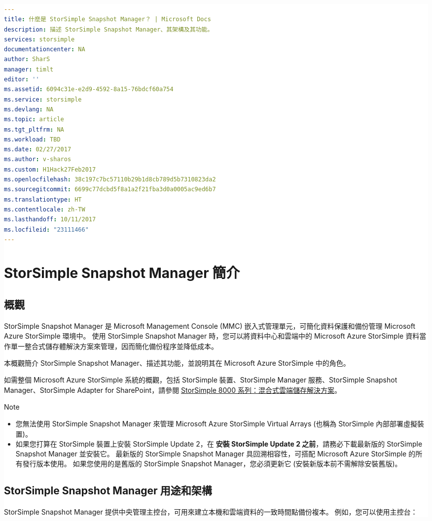 ```yaml
---
title: 什麼是 StorSimple Snapshot Manager？ | Microsoft Docs
description: 描述 StorSimple Snapshot Manager、其架構及其功能。
services: storsimple
documentationcenter: NA
author: SharS
manager: timlt
editor: ''
ms.assetid: 6094c31e-e2d9-4592-8a15-76bdcf60a754
ms.service: storsimple
ms.devlang: NA
ms.topic: article
ms.tgt_pltfrm: NA
ms.workload: TBD
ms.date: 02/27/2017
ms.author: v-sharos
ms.custom: H1Hack27Feb2017
ms.openlocfilehash: 38c197c7bc57110b29b1d8cb789d5b7310823da2
ms.sourcegitcommit: 6699c77dcbd5f8a1a2f21fba3d0a0005ac9ed6b7
ms.translationtype: HT
ms.contentlocale: zh-TW
ms.lasthandoff: 10/11/2017
ms.locfileid: "23111466"
---
```

# <a name="an-introduction-to-storsimple-snapshot-manager"></a>StorSimple Snapshot Manager 簡介

## <a name="overview"></a>概觀
StorSimple Snapshot Manager 是 Microsoft Management Console (MMC) 嵌入式管理單元，可簡化資料保護和備份管理 Microsoft Azure StorSimple 環境中。 使用 StorSimple Snapshot Manager 時，您可以將資料中心和雲端中的 Microsoft Azure StorSimple 資料當作單一整合式儲存體解決方案來管理，因而簡化備份程序並降低成本。

本概觀簡介 StorSimple Snapshot Manager、描述其功能，並說明其在 Microsoft Azure StorSimple 中的角色。 

如需整個 Microsoft Azure StorSimple 系統的概觀，包括 StorSimple 裝置、StorSimple Manager 服務、StorSimple Snapshot Manager、StorSimple Adapter for SharePoint，請參閱 [StorSimple 8000 系列：混合式雲端儲存解決方案](storsimple-overview.md)。 

> [!NOTE]
> * 您無法使用 StorSimple Snapshot Manager 來管理 Microsoft Azure StorSimple Virtual Arrays (也稱為 StorSimple 內部部署虛擬裝置)。
> * 如果您打算在 StorSimple 裝置上安裝 StorSimple Update 2，在 **安裝 StorSimple Update 2 之前**，請務必下載最新版的 StorSimple Snapshot Manager 並安裝它。 最新版的 StorSimple Snapshot Manager 具回溯相容性，可搭配 Microsoft Azure StorSimple 的所有發行版本使用。 如果您使用的是舊版的 StorSimple Snapshot Manager，您必須更新它 (安裝新版本前不需解除安裝舊版)。
> 
> 

## <a name="storsimple-snapshot-manager-purpose-and-architecture"></a>StorSimple Snapshot Manager 用途和架構
StorSimple Snapshot Manager 提供中央管理主控台，可用來建立本機和雲端資料的一致時間點備份複本。 例如，您可以使用主控台：
